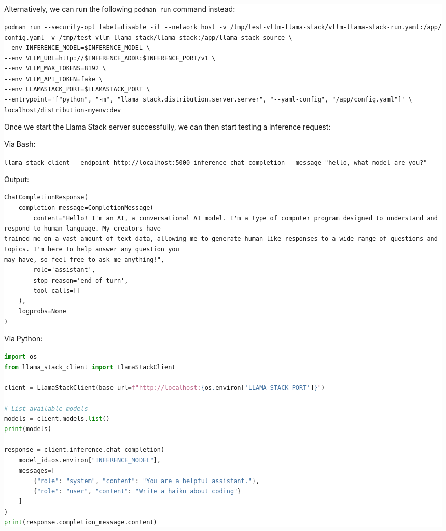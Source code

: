Alternatively, we can run the following `podman run` command instead:
```
podman run --security-opt label=disable -it --network host -v /tmp/test-vllm-llama-stack/vllm-llama-stack-run.yaml:/app/config.yaml -v /tmp/test-vllm-llama-stack/llama-stack:/app/llama-stack-source \
--env INFERENCE_MODEL=$INFERENCE_MODEL \
--env VLLM_URL=http://$INFERENCE_ADDR:$INFERENCE_PORT/v1 \
--env VLLM_MAX_TOKENS=8192 \
--env VLLM_API_TOKEN=fake \
--env LLAMASTACK_PORT=$LLAMASTACK_PORT \
--entrypoint='["python", "-m", "llama_stack.distribution.server.server", "--yaml-config", "/app/config.yaml"]' \
localhost/distribution-myenv:dev
```

Once we start the Llama Stack server successfully, we can then start testing a inference request:

Via Bash:
```
llama-stack-client --endpoint http://localhost:5000 inference chat-completion --message "hello, what model are you?"
```

Output:
```
ChatCompletionResponse(
    completion_message=CompletionMessage(
        content="Hello! I'm an AI, a conversational AI model. I'm a type of computer program designed to understand and respond to human language. My creators have 
trained me on a vast amount of text data, allowing me to generate human-like responses to a wide range of questions and topics. I'm here to help answer any question you 
may have, so feel free to ask me anything!",
        role='assistant',
        stop_reason='end_of_turn',
        tool_calls=[]
    ),
    logprobs=None
)
```

Via Python:
```python
import os
from llama_stack_client import LlamaStackClient

client = LlamaStackClient(base_url=f"http://localhost:{os.environ['LLAMA_STACK_PORT']}")

# List available models
models = client.models.list()
print(models)

response = client.inference.chat_completion(
    model_id=os.environ["INFERENCE_MODEL"],
    messages=[
        {"role": "system", "content": "You are a helpful assistant."},
        {"role": "user", "content": "Write a haiku about coding"}
    ]
)
print(response.completion_message.content)
```
